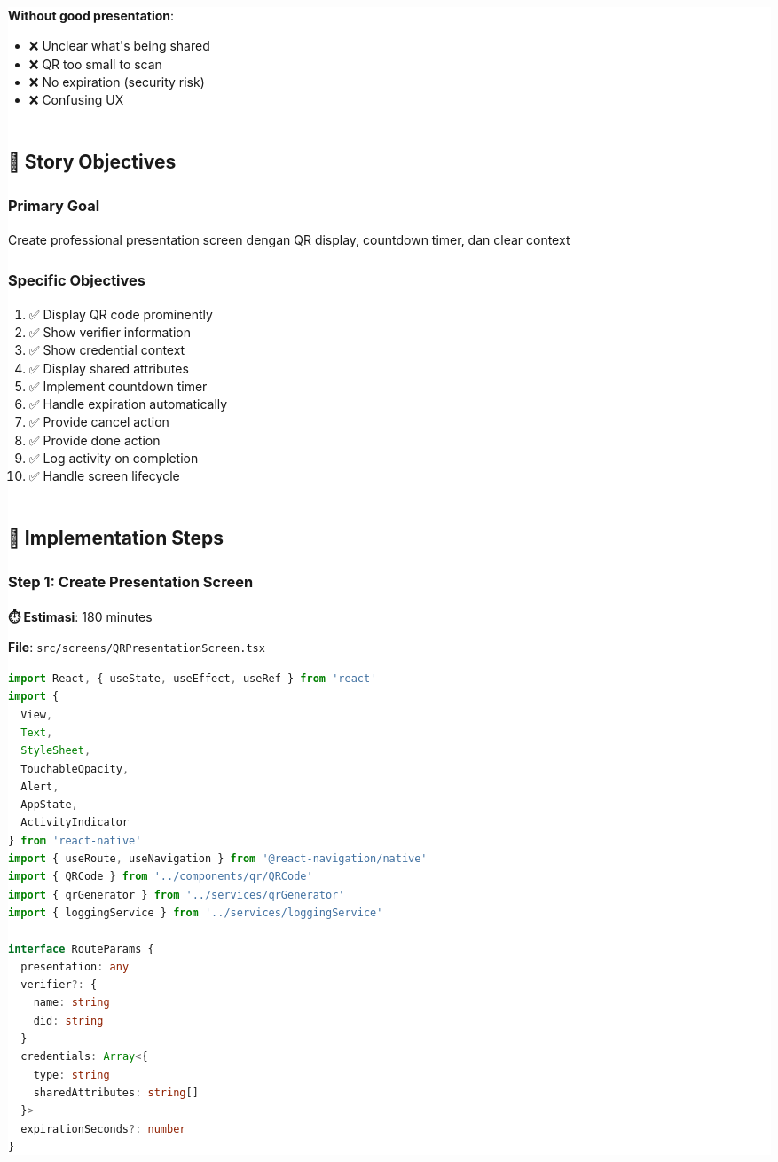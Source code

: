 **Without good presentation**:
- ❌ Unclear what's being shared
- ❌ QR too small to scan
- ❌ No expiration (security risk)
- ❌ Confusing UX

---

## 🎯 Story Objectives

### Primary Goal
Create professional presentation screen dengan QR display, countdown timer, dan clear context

### Specific Objectives
1. ✅ Display QR code prominently
2. ✅ Show verifier information
3. ✅ Show credential context
4. ✅ Display shared attributes
5. ✅ Implement countdown timer
6. ✅ Handle expiration automatically
7. ✅ Provide cancel action
8. ✅ Provide done action
9. ✅ Log activity on completion
10. ✅ Handle screen lifecycle

---

## 📝 Implementation Steps

### Step 1: Create Presentation Screen

**⏱️ Estimasi**: 180 minutes

**File**: `src/screens/QRPresentationScreen.tsx`

```typescript
import React, { useState, useEffect, useRef } from 'react'
import { 
  View, 
  Text, 
  StyleSheet, 
  TouchableOpacity, 
  Alert,
  AppState,
  ActivityIndicator 
} from 'react-native'
import { useRoute, useNavigation } from '@react-navigation/native'
import { QRCode } from '../components/qr/QRCode'
import { qrGenerator } from '../services/qrGenerator'
import { loggingService } from '../services/loggingService'

interface RouteParams {
  presentation: any
  verifier?: {
    name: string
    did: string
  }
  credentials: Array<{
    type: string
    sharedAttributes: string[]
  }>
  expirationSeconds?: number
}

```